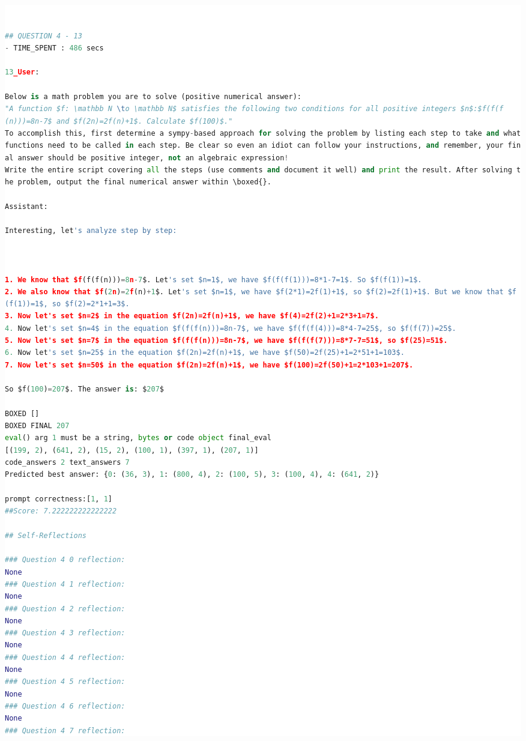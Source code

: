 ```python


## QUESTION 4 - 13 
- TIME_SPENT : 486 secs

13_User:

Below is a math problem you are to solve (positive numerical answer):
"A function $f: \mathbb N \to \mathbb N$ satisfies the following two conditions for all positive integers $n$:$f(f(f(n)))=8n-7$ and $f(2n)=2f(n)+1$. Calculate $f(100)$."
To accomplish this, first determine a sympy-based approach for solving the problem by listing each step to take and what functions need to be called in each step. Be clear so even an idiot can follow your instructions, and remember, your final answer should be positive integer, not an algebraic expression!
Write the entire script covering all the steps (use comments and document it well) and print the result. After solving the problem, output the final numerical answer within \boxed{}.

Assistant: 

Interesting, let's analyze step by step:



1. We know that $f(f(f(n)))=8n-7$. Let's set $n=1$, we have $f(f(f(1)))=8*1-7=1$. So $f(f(1))=1$.
2. We also know that $f(2n)=2f(n)+1$. Let's set $n=1$, we have $f(2*1)=2f(1)+1$, so $f(2)=2f(1)+1$. But we know that $f(f(1))=1$, so $f(2)=2*1+1=3$.
3. Now let's set $n=2$ in the equation $f(2n)=2f(n)+1$, we have $f(4)=2f(2)+1=2*3+1=7$.
4. Now let's set $n=4$ in the equation $f(f(f(n)))=8n-7$, we have $f(f(f(4)))=8*4-7=25$, so $f(f(7))=25$.
5. Now let's set $n=7$ in the equation $f(f(f(n)))=8n-7$, we have $f(f(f(7)))=8*7-7=51$, so $f(25)=51$.
6. Now let's set $n=25$ in the equation $f(2n)=2f(n)+1$, we have $f(50)=2f(25)+1=2*51+1=103$.
7. Now let's set $n=50$ in the equation $f(2n)=2f(n)+1$, we have $f(100)=2f(50)+1=2*103+1=207$.

So $f(100)=207$. The answer is: $207$

BOXED []
BOXED FINAL 207
eval() arg 1 must be a string, bytes or code object final_eval
[(199, 2), (641, 2), (15, 2), (100, 1), (397, 1), (207, 1)]
code_answers 2 text_answers 7
Predicted best answer: {0: (36, 3), 1: (800, 4), 2: (100, 5), 3: (100, 4), 4: (641, 2)}

prompt correctness:[1, 1]
##Score: 7.222222222222222

## Self-Reflections

### Question 4 0 reflection:
None
### Question 4 1 reflection:
None
### Question 4 2 reflection:
None
### Question 4 3 reflection:
None
### Question 4 4 reflection:
None
### Question 4 5 reflection:
None
### Question 4 6 reflection:
None
### Question 4 7 reflection:
```